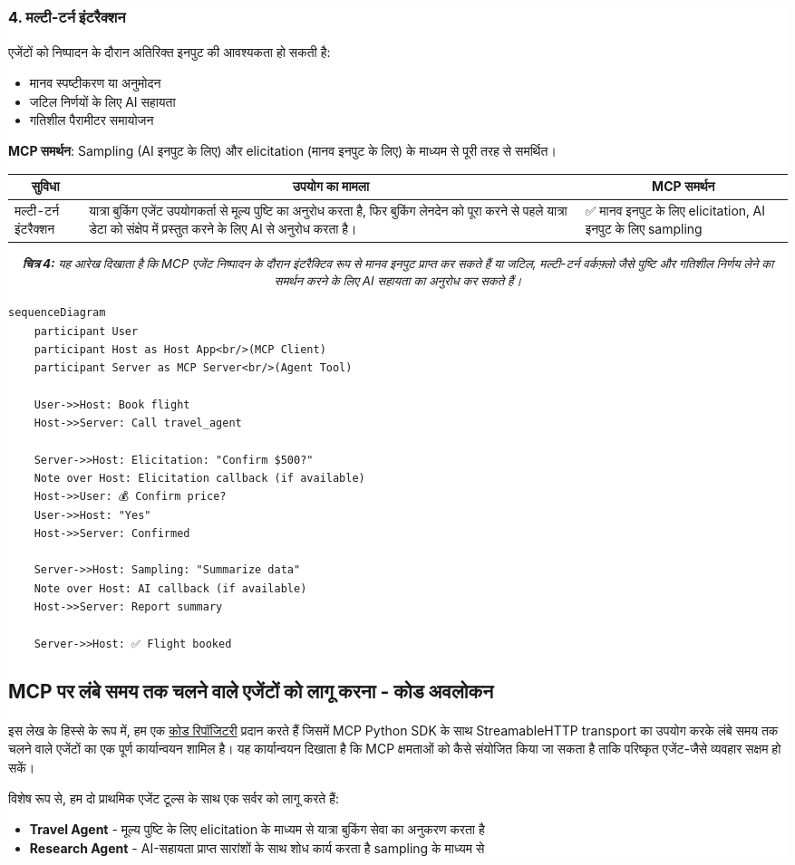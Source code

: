 ### 4. मल्टी-टर्न इंटरैक्शन

एजेंटों को निष्पादन के दौरान अतिरिक्त इनपुट की आवश्यकता हो सकती है:

- मानव स्पष्टीकरण या अनुमोदन
- जटिल निर्णयों के लिए AI सहायता
- गतिशील पैरामीटर समायोजन

**MCP समर्थन**: Sampling (AI इनपुट के लिए) और elicitation (मानव इनपुट के लिए) के माध्यम से पूरी तरह से समर्थित।

| सुविधा                 | उपयोग का मामला                                                                                                                                     | MCP समर्थन                                           |
| ----------------------- | -------------------------------------------------------------------------------------------------------------------------------------------- | ----------------------------------------------------- |
| मल्टी-टर्न इंटरैक्शन | यात्रा बुकिंग एजेंट उपयोगकर्ता से मूल्य पुष्टि का अनुरोध करता है, फिर बुकिंग लेनदेन को पूरा करने से पहले यात्रा डेटा को संक्षेप में प्रस्तुत करने के लिए AI से अनुरोध करता है। | ✅ मानव इनपुट के लिए elicitation, AI इनपुट के लिए sampling |

<div align="center" style="font-style: italic; font-size: 0.95em; margin-bottom: 0.5em;">
<strong>चित्र 4:</strong> यह आरेख दिखाता है कि MCP एजेंट निष्पादन के दौरान इंटरैक्टिव रूप से मानव इनपुट प्राप्त कर सकते हैं या जटिल, मल्टी-टर्न वर्कफ़्लो जैसे पुष्टि और गतिशील निर्णय लेने का समर्थन करने के लिए AI सहायता का अनुरोध कर सकते हैं।
</div>

```mermaid
sequenceDiagram
    participant User
    participant Host as Host App<br/>(MCP Client)
    participant Server as MCP Server<br/>(Agent Tool)

    User->>Host: Book flight
    Host->>Server: Call travel_agent

    Server->>Host: Elicitation: "Confirm $500?"
    Note over Host: Elicitation callback (if available)
    Host->>User: 💰 Confirm price?
    User->>Host: "Yes"
    Host->>Server: Confirmed

    Server->>Host: Sampling: "Summarize data"
    Note over Host: AI callback (if available)
    Host->>Server: Report summary

    Server->>Host: ✅ Flight booked
```

## MCP पर लंबे समय तक चलने वाले एजेंटों को लागू करना - कोड अवलोकन

इस लेख के हिस्से के रूप में, हम एक [कोड रिपॉजिटरी](https://github.com/victordibia/ai-tutorials/tree/main/MCP%20Agents) प्रदान करते हैं जिसमें MCP Python SDK के साथ StreamableHTTP transport का उपयोग करके लंबे समय तक चलने वाले एजेंटों का एक पूर्ण कार्यान्वयन शामिल है। यह कार्यान्वयन दिखाता है कि MCP क्षमताओं को कैसे संयोजित किया जा सकता है ताकि परिष्कृत एजेंट-जैसे व्यवहार सक्षम हो सकें।

विशेष रूप से, हम दो प्राथमिक एजेंट टूल्स के साथ एक सर्वर को लागू करते हैं:

- **Travel Agent** - मूल्य पुष्टि के लिए elicitation के माध्यम से यात्रा बुकिंग सेवा का अनुकरण करता है
- **Research Agent** - AI-सहायता प्राप्त सारांशों के साथ शोध कार्य करता है sampling के माध्यम से
